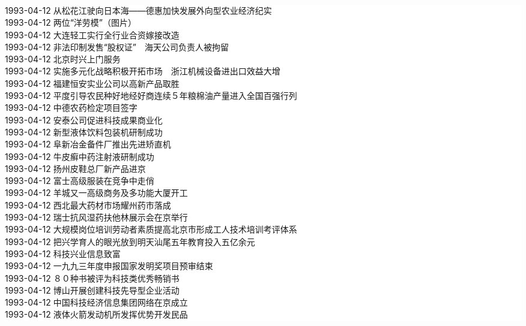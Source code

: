 1993-04-12 从松花江驶向日本海——德惠加快发展外向型农业经济纪实  
1993-04-12 两位“洋劳模”（图片）  
1993-04-12 大连轻工实行全行业合资嫁接改造  
1993-04-12 非法印制发售“股权证”　海天公司负责人被拘留  
1993-04-12 北京时兴上门服务  
1993-04-12 实施多元化战略积极开拓市场　浙江机械设备进出口效益大增  
1993-04-12 福建恒安实业公司以高新产品取胜  
1993-04-12 平度引导农民种好地经好商连续５年粮棉油产量进入全国百强行列  
1993-04-12 中德农药检定项目签字  
1993-04-12 安泰公司促进科技成果商业化  
1993-04-12 新型液体饮料包装机研制成功  
1993-04-12 阜新冶金备件厂推出先进矫直机  
1993-04-12 牛皮癣中药注射液研制成功  
1993-04-12 扬州皮鞋总厂新产品进京  
1993-04-12 富士高级服装在竞争中走俏  
1993-04-12 羊城又一高级商务及多功能大厦开工  
1993-04-12 西北最大药材市场耀州药市落成  
1993-04-12 瑞士抗风湿药扶他林展示会在京举行  
1993-04-12 大规模岗位培训劳动者素质提高北京市形成工人技术培训考评体系  
1993-04-12 把兴学育人的眼光放到明天汕尾五年教育投入五亿余元  
1993-04-12 科技兴业信息致富  
1993-04-12 一九九三年度申报国家发明奖项目预审结束  
1993-04-12 ８０种书被评为科技类优秀畅销书  
1993-04-12 博山开展创建科技先导型企业活动  
1993-04-12 中国科技经济信息集团网络在京成立  
1993-04-12 液体火箭发动机所发挥优势开发民品  
